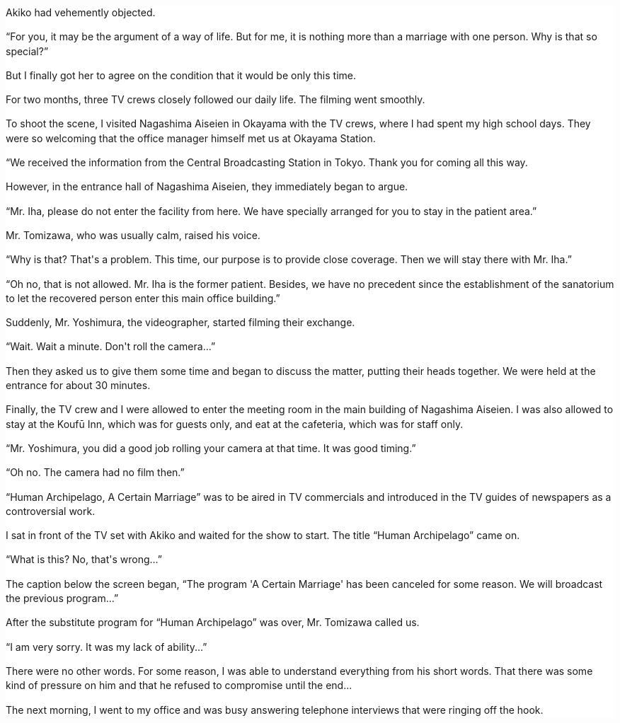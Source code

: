  Akiko had vehemently objected.

 “For you, it may be the argument of a way of life. But for me, it is nothing more than a marriage with one person. Why is that so special?”

But I finally got her to agree on the condition that it would be only this time.

 For two months, three TV crews closely followed our daily life. The filming went smoothly.

 To shoot the scene, I visited Nagashima Aiseien in Okayama with the TV crews, where I had spent my high school days. They were so welcoming that the office manager himself met us at Okayama Station.

 “We received the information from the Central Broadcasting Station in Tokyo. Thank you for coming all this way.

 However, in the entrance hall of Nagashima Aiseien, they immediately began to argue.

 “Mr. Iha, please do not enter the facility from here. We have specially arranged for you to stay in the patient area.”

 Mr. Tomizawa, who was usually calm, raised his voice.

 “Why is that? That's a problem. This time, our purpose is to provide close coverage. Then we will stay there with Mr. Iha.”

“Oh no, that is not allowed.  Mr. Iha is the former patient. Besides, we have no precedent since the establishment of the sanatorium to let the recovered person enter this main office building.”

Suddenly, Mr. Yoshimura, the videographer, started filming their exchange.

 “Wait. Wait a minute. Don't roll the camera...”

Then they asked us to give them some time and began to discuss the matter, putting their heads together. We were held at the entrance for about 30 minutes.

Finally, the TV crew and I were allowed to enter the meeting room in the main building of Nagashima Aiseien. I was also allowed to stay at the Koufū Inn, which was for guests only, and eat at the cafeteria, which was for staff only.

“Mr. Yoshimura, you did a good job rolling your camera at that time. It was good timing.”

“Oh no. The camera had no film then.”

“Human Archipelago, A Certain Marriage” was to be aired in TV commercials and introduced in the TV guides of newspapers as a controversial work.

I sat in front of the TV set with Akiko and waited for the show to start. The title “Human Archipelago” came on.

 “What is this? No, that's wrong...”

The caption below the screen began, “The program 'A Certain Marriage' has been canceled for some reason. We will broadcast the previous program...”

 After the substitute program for “Human Archipelago” was over, Mr. Tomizawa called us.

 “I am very sorry. It was my lack of ability...”

 There were no other words. For some reason, I was able to understand everything from his short words. That there was some kind of pressure on him and that he refused to compromise until the end...

The next morning, I went to my office and was busy answering telephone interviews that were ringing off the hook.
